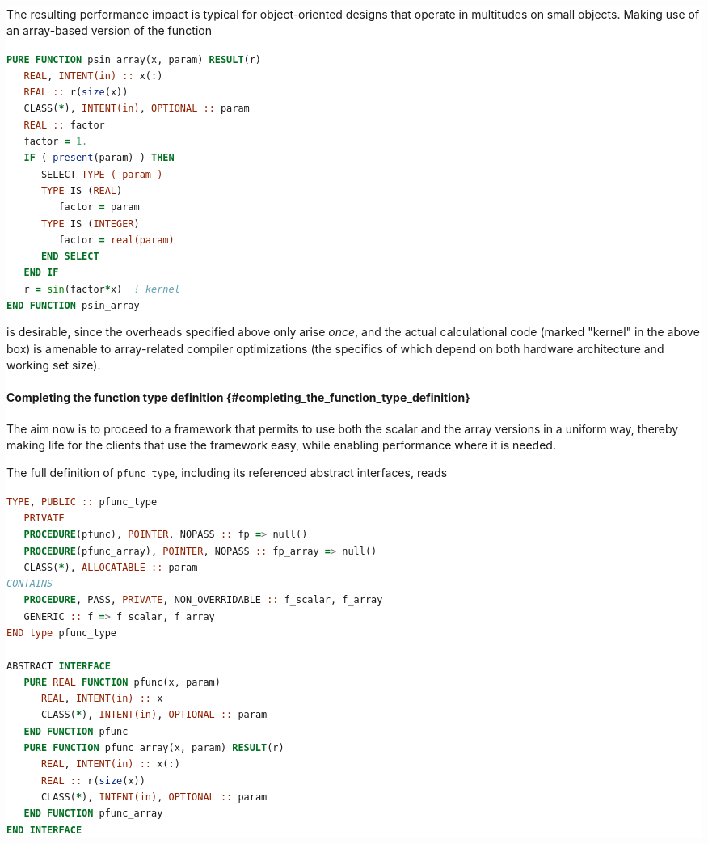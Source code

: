 The resulting performance impact is typical for object-oriented designs
that operate in multitudes on small objects. Making use of an
array-based version of the function

``` fortran
PURE FUNCTION psin_array(x, param) RESULT(r)
   REAL, INTENT(in) :: x(:)
   REAL :: r(size(x))
   CLASS(*), INTENT(in), OPTIONAL :: param
   REAL :: factor
   factor = 1.
   IF ( present(param) ) THEN
      SELECT TYPE ( param )
      TYPE IS (REAL)
         factor = param
      TYPE IS (INTEGER)
         factor = real(param)
      END SELECT
   END IF
   r = sin(factor*x)  ! kernel
END FUNCTION psin_array
```

is desirable, since the overheads specified above only arise *once*, and
the actual calculational code (marked \"kernel\" in the above box) is
amenable to array-related compiler optimizations (the specifics of which
depend on both hardware architecture and working set size).

#### Completing the function type definition {#completing_the_function_type_definition}

The aim now is to proceed to a framework that permits to use both the
scalar and the array versions in a uniform way, thereby making life for
the clients that use the framework easy, while enabling performance
where it is needed.

The full definition of `pfunc_type`, including its referenced abstract
interfaces, reads

``` fortran
TYPE, PUBLIC :: pfunc_type
   PRIVATE
   PROCEDURE(pfunc), POINTER, NOPASS :: fp => null()
   PROCEDURE(pfunc_array), POINTER, NOPASS :: fp_array => null()
   CLASS(*), ALLOCATABLE :: param
CONTAINS
   PROCEDURE, PASS, PRIVATE, NON_OVERRIDABLE :: f_scalar, f_array
   GENERIC :: f => f_scalar, f_array
END type pfunc_type

ABSTRACT INTERFACE
   PURE REAL FUNCTION pfunc(x, param)
      REAL, INTENT(in) :: x
      CLASS(*), INTENT(in), OPTIONAL :: param
   END FUNCTION pfunc
   PURE FUNCTION pfunc_array(x, param) RESULT(r)
      REAL, INTENT(in) :: x(:)
      REAL :: r(size(x))
      CLASS(*), INTENT(in), OPTIONAL :: param
   END FUNCTION pfunc_array
END INTERFACE
```
